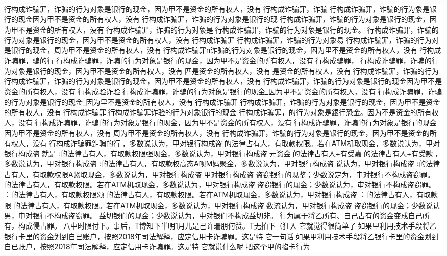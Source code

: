行构成诈骗罪，诈骗的行为对象是银行的现金，因为甲不是资金的所有权人，没有
行构成诈骗罪，诈骗
行构成诈骗罪，诈骗的行为象是银行的现金因为甲不是资金的所有权人，没有
行构成诈骗罪，诈骗的行为对象是银行的现
行构成诈骗罪，诈骗的行为对象是银行的现金，因为甲不是资金的所有权人，没有
行构成诈骗罪，诈骗的行为对象是
行构成诈骗罪，诈骗的行为对象是银行的现金。
行构成诈骗罪，诈骗的行为对象是银行的现金，因为甲不是资金的所有权人，没有
行构成诈骗罪
行构成诈骗罪，诈骗的行为对象易
行构成诈骗罪，诈骗的行为对是银行的现金，周为甲不是资金的所有权人，没有
行构成诈骗罪n诈骗的行为对象是银行的现金，困为里不是资金的所有权人，没有
行构成诈骗罪，骗的行
行构成诈骗罪，诈骗的行为对象是银行的现金，因为甲不是资金的所有权人，没有
行构成骗罪，
行构成诈骗罪，诈骗的行为对象是银行的现金，因为甲不是资金的所有权人，没有
匹是资金的所有权人，没有
是资金的所有权人，没有
行构成诈骗罪，诈骗的行为
行构成诈骗罪，诈骗的行为对象是银行的现金，因为甲不是资金的所有权人，没有
行构成诈骗罪，诈骗的行为对象是银行的现金因为甲不是资金的所有权人，没有
行构成验诈验
行构成诈骗罪，诈骗的行为对象是银行的现金_因为甲不是资金的所有权人，没有
行构成诈骗罪，诈骗的行为对象是银行的现金_因为里不是资金的所有权人，没有
行构成诈骗罪
行构成诈骗罪，诈骗的行为对象是银行的现金，因为甲不是资金的所有权人，没有
行构成诈骗罪
行构成诈骗罪诈验的行为对象银行的现金
行构成诈骗罪，的行为对象是銀行恐金。因为不是资金的所有权人，没有
行构成诈骗罪，诈骗的行为对象是银行的现金，因为甲不是资金的所有权人，没有
行构成诈骗罪，诈骗的行为对象是银行的现金因为甲不是资金的所有权人，没有
周为甲不是资金的所有权人，没有
行构成诈骗罪，诈骗的行为对象是银行的现金，因为甲不是资金的所有权人，没有
行构成诈骗罪迮骗的行
，多数说认为，甲对银行构成盗
的法律占有人，有取款权限。若在ATM机取现金，多数说认为，甲对银行构成盗
就是
:的法律占有人，有取款权限强现金，多数说认为，甲对银行构成盗
元资金
的法律占有人+有受嘉
的法律占有人+有受款
，多数说认为，甲对银行构成盗
:的法律占有人，有取款权高态A呗M妈聚金，多数说认为，甲对银行构成盗
说认为，甲对银行构成盗
:的法律占有人，有取款权限A紧取现金，多数说认为，甲对银行构成盗
甲对银行构成盗
盗窃银行的现鉴；少数说定为，申对银行不构成盗窃罪。
的法律占有人，有取款权限。若在ATM机取现金，多数说认为，甲对银行构成盗
盗窃银行的现金；少数说认为，审对银行不构成盗窃罪。
：的法律占有人，有取款权限颂
的法律占有人，有取款权限。若在ATM机取现金，多数说认为，甲对银行构成盗
：的法律占有人，有取款限
的法律占有人，有取款权限。若在ATM机取现金，多数说认为，甲对银行构成盗
数流认为，甲对银行构成盗
盗窃银行的现金；少数说认男，申对银行不构成盗窃罪。
益切银们的现金；少数说认为，中对银们不构成益切非。
行为属于将乙所有、自己占有的资金变成自己所有，构成侵占罪。
八中时限付下。事后，T博知下半明1月儿是己许珊朋何赞。T无拍下（狂入
它就觉得很简单了
如果甲利用技术手段将乙银行卡里的资金划到自已账户，按照2018年司法解释，应定信用卡诈骗罪。这是特
它一句话
如果甲利用技术手段将乙银行卡里的资金划到自已账户，按照2018年司法解释，应定信用卡诈骗罪。这是特
它就说什么呢
把这个甲的掐卡行为